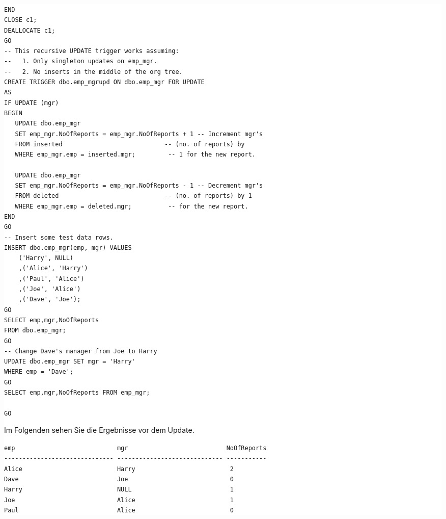 ```  
END  
CLOSE c1;  
DEALLOCATE c1;  
GO  
-- This recursive UPDATE trigger works assuming:  
--   1. Only singleton updates on emp_mgr.  
--   2. No inserts in the middle of the org tree.  
CREATE TRIGGER dbo.emp_mgrupd ON dbo.emp_mgr FOR UPDATE  
AS  
IF UPDATE (mgr)  
BEGIN  
   UPDATE dbo.emp_mgr  
   SET emp_mgr.NoOfReports = emp_mgr.NoOfReports + 1 -- Increment mgr's  
   FROM inserted                            -- (no. of reports) by  
   WHERE emp_mgr.emp = inserted.mgr;         -- 1 for the new report.  
  
   UPDATE dbo.emp_mgr  
   SET emp_mgr.NoOfReports = emp_mgr.NoOfReports - 1 -- Decrement mgr's  
   FROM deleted                             -- (no. of reports) by 1  
   WHERE emp_mgr.emp = deleted.mgr;          -- for the new report.  
END  
GO  
-- Insert some test data rows.  
INSERT dbo.emp_mgr(emp, mgr) VALUES  
    ('Harry', NULL)  
    ,('Alice', 'Harry')  
    ,('Paul', 'Alice')  
    ,('Joe', 'Alice')  
    ,('Dave', 'Joe');  
GO  
SELECT emp,mgr,NoOfReports  
FROM dbo.emp_mgr;  
GO  
-- Change Dave's manager from Joe to Harry  
UPDATE dbo.emp_mgr SET mgr = 'Harry'  
WHERE emp = 'Dave';  
GO  
SELECT emp,mgr,NoOfReports FROM emp_mgr;  
  
GO  
```  
  
 Im Folgenden sehen Sie die Ergebnisse vor dem Update.  
  
```  
emp                            mgr                           NoOfReports  
------------------------------ ----------------------------- -----------  
Alice                          Harry                          2  
Dave                           Joe                            0  
Harry                          NULL                           1  
Joe                            Alice                          1  
Paul                           Alice                          0  
```  
  